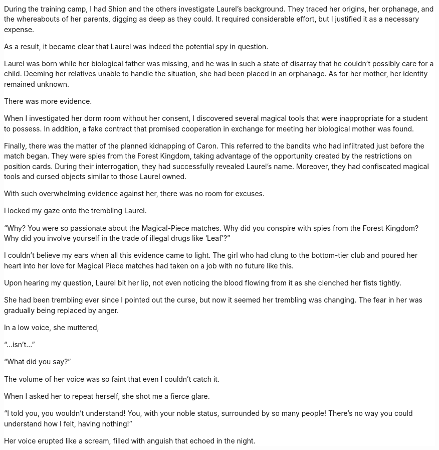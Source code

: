 During the training camp, I had Shion and the others investigate Laurel’s
background. They traced her origins, her orphanage, and the whereabouts of her
parents, digging as deep as they could. It required considerable effort, but I
justified it as a necessary expense.

As a result, it became clear that Laurel was indeed the potential spy in
question.

Laurel was born while her biological father was missing, and he was in such a
state of disarray that he couldn’t possibly care for a child. Deeming her
relatives unable to handle the situation, she had been placed in an orphanage.
As for her mother, her identity remained unknown.

There was more evidence.

When I investigated her dorm room without her consent, I discovered several
magical tools that were inappropriate for a student to possess. In addition, a
fake contract that promised cooperation in exchange for meeting her biological
mother was found.

Finally, there was the matter of the planned kidnapping of Caron. This referred
to the bandits who had infiltrated just before the match began. They were spies
from the Forest Kingdom, taking advantage of the opportunity created by the
restrictions on position cards. During their interrogation, they had
successfully revealed Laurel’s name. Moreover, they had confiscated magical
tools and cursed objects similar to those Laurel owned.

With such overwhelming evidence against her, there was no room for excuses.

I locked my gaze onto the trembling Laurel.

“Why? You were so passionate about the Magical-Piece matches. Why did you
conspire with spies from the Forest Kingdom? Why did you involve yourself in the
trade of illegal drugs like ‘Leaf’?”

I couldn’t believe my ears when all this evidence came to light. The girl who
had clung to the bottom-tier club and poured her heart into her love for Magical
Piece matches had taken on a job with no future like this.

Upon hearing my question, Laurel bit her lip, not even noticing the blood
flowing from it as she clenched her fists tightly.

She had been trembling ever since I pointed out the curse, but now it seemed her
trembling was changing. The fear in her was gradually being replaced by anger.

In a low voice, she muttered,

“...isn’t…”

“What did you say?”

The volume of her voice was so faint that even I couldn’t catch it.

When I asked her to repeat herself, she shot me a fierce glare.

“I told you, you wouldn’t understand! You, with your noble status, surrounded by
so many people! There’s no way you could understand how I felt, having nothing!”

Her voice erupted like a scream, filled with anguish that echoed in the night.
